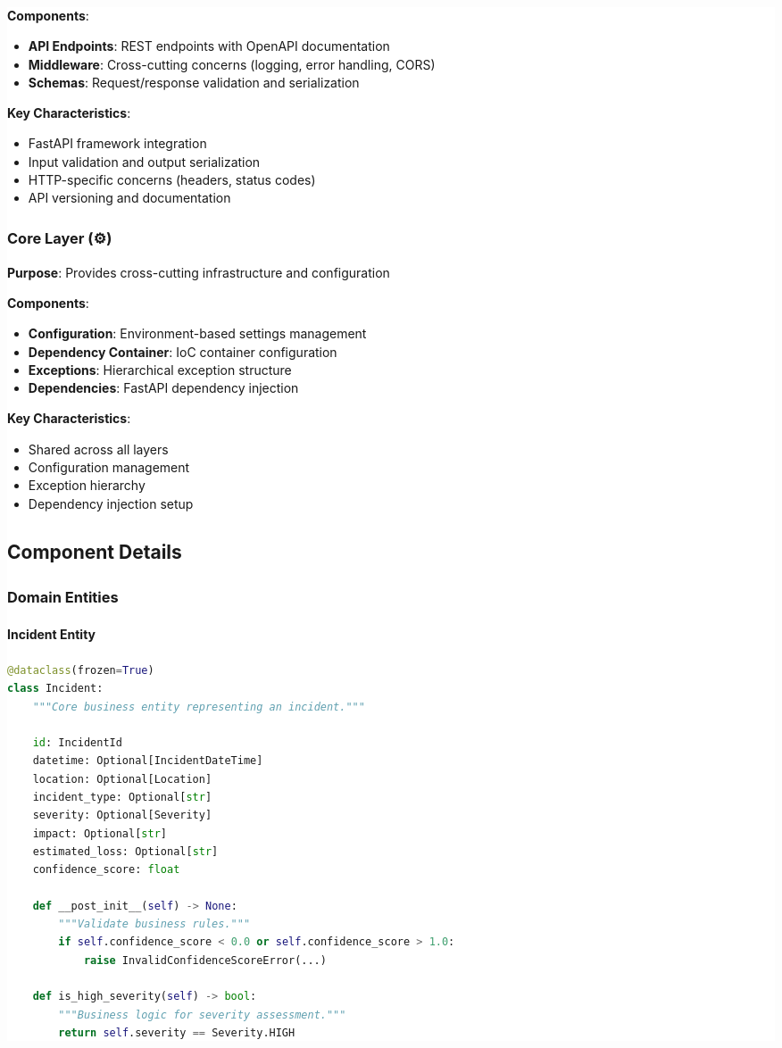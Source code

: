 **Components**:
- **API Endpoints**: REST endpoints with OpenAPI documentation
- **Middleware**: Cross-cutting concerns (logging, error handling, CORS)
- **Schemas**: Request/response validation and serialization

**Key Characteristics**:
- FastAPI framework integration
- Input validation and output serialization
- HTTP-specific concerns (headers, status codes)
- API versioning and documentation

### Core Layer (⚙️)

**Purpose**: Provides cross-cutting infrastructure and configuration

**Components**:
- **Configuration**: Environment-based settings management
- **Dependency Container**: IoC container configuration
- **Exceptions**: Hierarchical exception structure
- **Dependencies**: FastAPI dependency injection

**Key Characteristics**:
- Shared across all layers
- Configuration management
- Exception hierarchy
- Dependency injection setup

## Component Details

### Domain Entities

#### Incident Entity
```python
@dataclass(frozen=True)
class Incident:
    """Core business entity representing an incident."""
    
    id: IncidentId
    datetime: Optional[IncidentDateTime]
    location: Optional[Location]
    incident_type: Optional[str]
    severity: Optional[Severity]
    impact: Optional[str]
    estimated_loss: Optional[str]
    confidence_score: float
    
    def __post_init__(self) -> None:
        """Validate business rules."""
        if self.confidence_score < 0.0 or self.confidence_score > 1.0:
            raise InvalidConfidenceScoreError(...)
    
    def is_high_severity(self) -> bool:
        """Business logic for severity assessment."""
        return self.severity == Severity.HIGH
```

